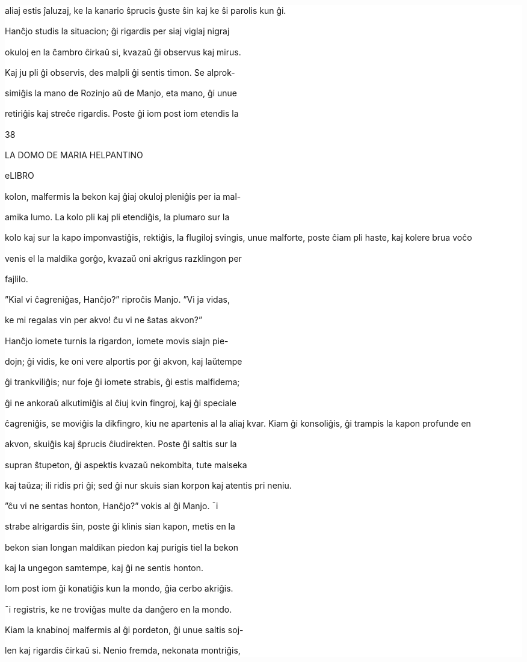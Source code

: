 aliaj estis ĵaluzaj, ke la kanario ŝprucis ĝuste ŝin kaj ke ŝi parolis kun ĝi. 

Hanĉjo studis la situacion; ĝi rigardis per siaj viglaj nigraj

okuloj en la ĉambro ĉirkaŭ si, kvazaŭ ĝi observus kaj mirus. 

Kaj ju pli ĝi observis, des malpli ĝi sentis timon. Se alprok-

simiĝis la mano de Rozinjo aŭ de Manjo, eta mano, ĝi unue

retiriĝis kaj streĉe rigardis. Poste ĝi iom post iom etendis la

38

LA DOMO DE MARIA HELPANTINO

eLIBRO

kolon, malfermis la bekon kaj ĝiaj okuloj pleniĝis per ia mal-

amika lumo. La kolo pli kaj pli etendiĝis, la plumaro sur la

kolo kaj sur la kapo imponvastiĝis, rektiĝis, la flugiloj svingis, unue malforte, poste ĉiam pli haste, kaj kolere brua voĉo

venis el la maldika gorĝo, kvazaŭ oni akrigus razklingon per

fajlilo. 

”Kial vi ĉagreniĝas, Hanĉjo?” riproĉis Manjo. ”Vi ja vidas, 

ke mi regalas vin per akvo\! ĉu vi ne ŝatas akvon?” 

Hanĉjo iomete turnis la rigardon, iomete movis siajn pie-

dojn; ĝi vidis, ke oni vere alportis por ĝi akvon, kaj laŭtempe

ĝi trankviliĝis; nur foje ĝi iomete strabis, ĝi estis malfidema; 

ĝi ne ankoraŭ alkutimiĝis al ĉiuj kvin fingroj, kaj ĝi speciale

ĉagreniĝis, se moviĝis la dikfingro, kiu ne apartenis al la aliaj kvar. Kiam ĝi konsoliĝis, ĝi trampis la kapon profunde en

akvon, skuiĝis kaj ŝprucis ĉiudirekten. Poste ĝi saltis sur la

supran ŝtupeton, ĝi aspektis kvazaŭ nekombita, tute malseka

kaj taŭza; ili ridis pri ĝi; sed ĝi nur skuis sian korpon kaj atentis pri neniu. 

”ĉu vi ne sentas honton, Hanĉjo?” vokis al ĝi Manjo. ¯i

strabe alrigardis ŝin, poste ĝi klinis sian kapon, metis en la

bekon sian longan maldikan piedon kaj purigis tiel la bekon

kaj la ungegon samtempe, kaj ĝi ne sentis honton. 

Iom post iom ĝi konatiĝis kun la mondo, ĝia cerbo akriĝis. 

¯i registris, ke ne troviĝas multe da danĝero en la mondo. 

Kiam la knabinoj malfermis al ĝi pordeton, ĝi unue saltis soj-

len kaj rigardis ĉirkaŭ si. Nenio fremda, nekonata montriĝis, 
